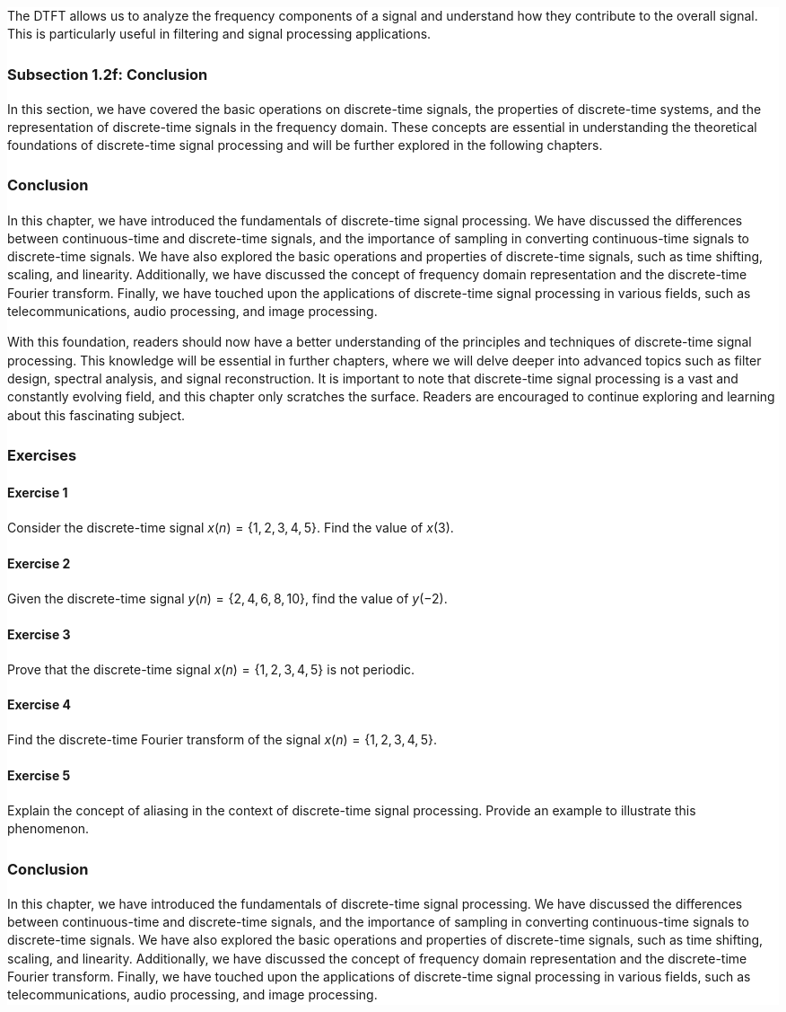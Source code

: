 The DTFT allows us to analyze the frequency components of a signal and understand how they contribute to the overall signal. This is particularly useful in filtering and signal processing applications.

### Subsection 1.2f: Conclusion

In this section, we have covered the basic operations on discrete-time signals, the properties of discrete-time systems, and the representation of discrete-time signals in the frequency domain. These concepts are essential in understanding the theoretical foundations of discrete-time signal processing and will be further explored in the following chapters.


### Conclusion
In this chapter, we have introduced the fundamentals of discrete-time signal processing. We have discussed the differences between continuous-time and discrete-time signals, and the importance of sampling in converting continuous-time signals to discrete-time signals. We have also explored the basic operations and properties of discrete-time signals, such as time shifting, scaling, and linearity. Additionally, we have discussed the concept of frequency domain representation and the discrete-time Fourier transform. Finally, we have touched upon the applications of discrete-time signal processing in various fields, such as telecommunications, audio processing, and image processing.

With this foundation, readers should now have a better understanding of the principles and techniques of discrete-time signal processing. This knowledge will be essential in further chapters, where we will delve deeper into advanced topics such as filter design, spectral analysis, and signal reconstruction. It is important to note that discrete-time signal processing is a vast and constantly evolving field, and this chapter only scratches the surface. Readers are encouraged to continue exploring and learning about this fascinating subject.

### Exercises
#### Exercise 1
Consider the discrete-time signal $x(n) = \{1, 2, 3, 4, 5\}$. Find the value of $x(3)$.

#### Exercise 2
Given the discrete-time signal $y(n) = \{2, 4, 6, 8, 10\}$, find the value of $y(-2)$.

#### Exercise 3
Prove that the discrete-time signal $x(n) = \{1, 2, 3, 4, 5\}$ is not periodic.

#### Exercise 4
Find the discrete-time Fourier transform of the signal $x(n) = \{1, 2, 3, 4, 5\}$.

#### Exercise 5
Explain the concept of aliasing in the context of discrete-time signal processing. Provide an example to illustrate this phenomenon.


### Conclusion
In this chapter, we have introduced the fundamentals of discrete-time signal processing. We have discussed the differences between continuous-time and discrete-time signals, and the importance of sampling in converting continuous-time signals to discrete-time signals. We have also explored the basic operations and properties of discrete-time signals, such as time shifting, scaling, and linearity. Additionally, we have discussed the concept of frequency domain representation and the discrete-time Fourier transform. Finally, we have touched upon the applications of discrete-time signal processing in various fields, such as telecommunications, audio processing, and image processing.
